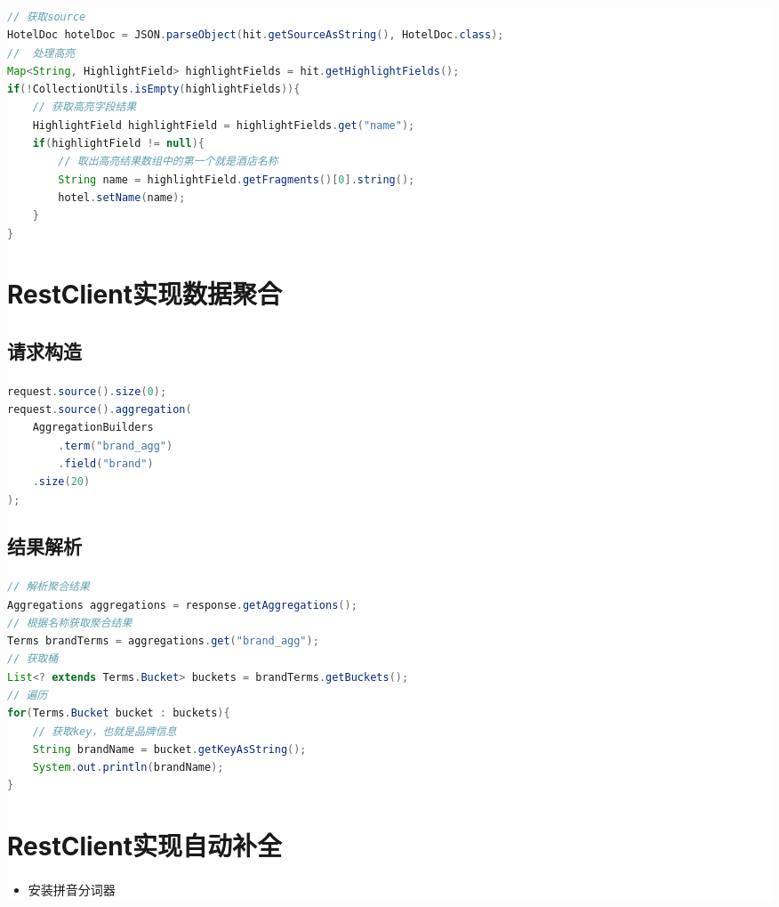 ````java
// 获取source
HotelDoc hotelDoc = JSON.parseObject(hit.getSourceAsString(), HotelDoc.class);
//  处理高亮
Map<String, HighlightField> highlightFields = hit.getHighlightFields();
if(!CollectionUtils.isEmpty(highlightFields)){
    // 获取高亮字段结果
    HighlightField highlightField = highlightFields.get("name");
    if(highlightField != null){
        // 取出高亮结果数组中的第一个就是酒店名称
        String name = highlightField.getFragments()[0].string();
        hotel.setName(name);
    }
}
````

# RestClient实现数据聚合

## 请求构造

````java
request.source().size(0);
request.source().aggregation(
	AggregationBuilders
    	.term("brand_agg")
    	.field("brand")
    .size(20)
);
````

## 结果解析

````java
// 解析聚合结果
Aggregations aggregations = response.getAggregations();
// 根据名称获取聚合结果
Terms brandTerms = aggregations.get("brand_agg");
// 获取桶
List<? extends Terms.Bucket> buckets = brandTerms.getBuckets();
// 遍历
for(Terms.Bucket bucket : buckets){
    // 获取key，也就是品牌信息
    String brandName = bucket.getKeyAsString();
    System.out.println(brandName);
}
````

# RestClient实现自动补全

* 安装拼音分词器
